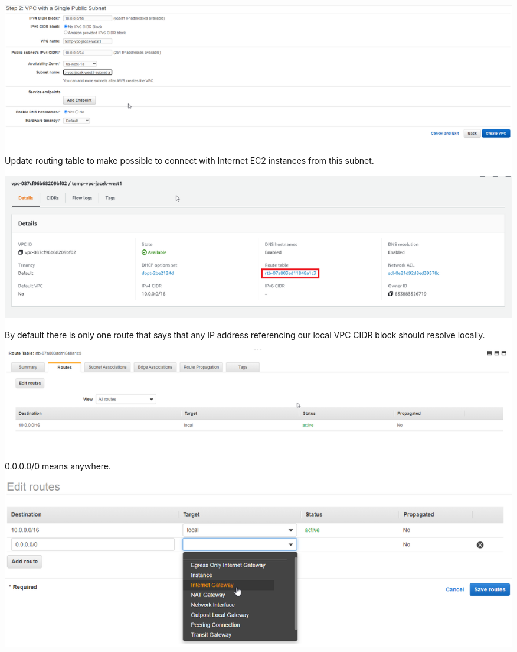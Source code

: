 ![vpc-06-aws-console-create-vpc.png](images/vpc-06-aws-console-create-vpc.png)

Update routing table to make possible to connect with Internet EC2 instances from this subnet.

![vpc-07-aws-console-create-vpc.png](images/vpc-07-aws-console-create-vpc.png)

By default there is only one route that says that any IP address referencing our local VPC CIDR block should resolve locally.

![vpc-08-aws-console-create-vpc.png](images/vpc-08-aws-console-create-vpc.png)

0.0.0.0/0 means anywhere.

![vpc-09-aws-console-create-vpc.png](images/vpc-09-aws-console-create-vpc.png)
